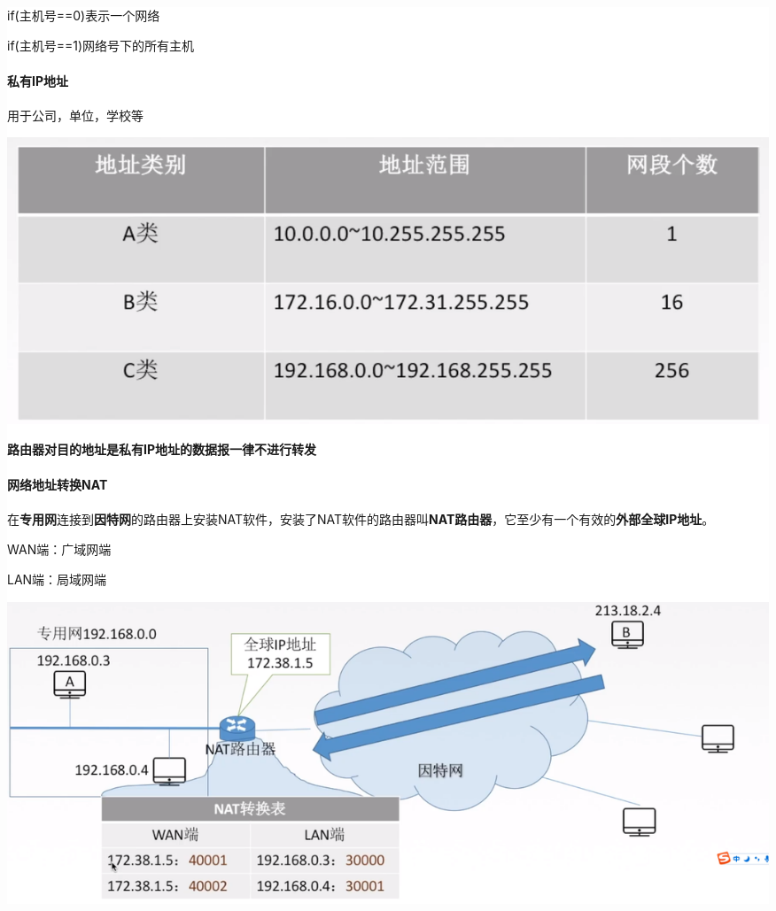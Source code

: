 if(主机号==0)表示一个网络

if(主机号==1)网络号下的所有主机

#### 私有IP地址

用于公司，单位，学校等



![image-20210810151037283](.images/image-20210810151037283.png)

**路由器对目的地址是私有IP地址的数据报一律不进行转发**



#### 网络地址转换NAT

在**专用网**连接到**因特网**的路由器上安装NAT软件，安装了NAT软件的路由器叫**NAT路由器**，它至少有一个有效的**外部全球IP地址**。

WAN端：广域网端

LAN端：局域网端

![image-20210810154411816](.images/image-20210810154411816.png)
